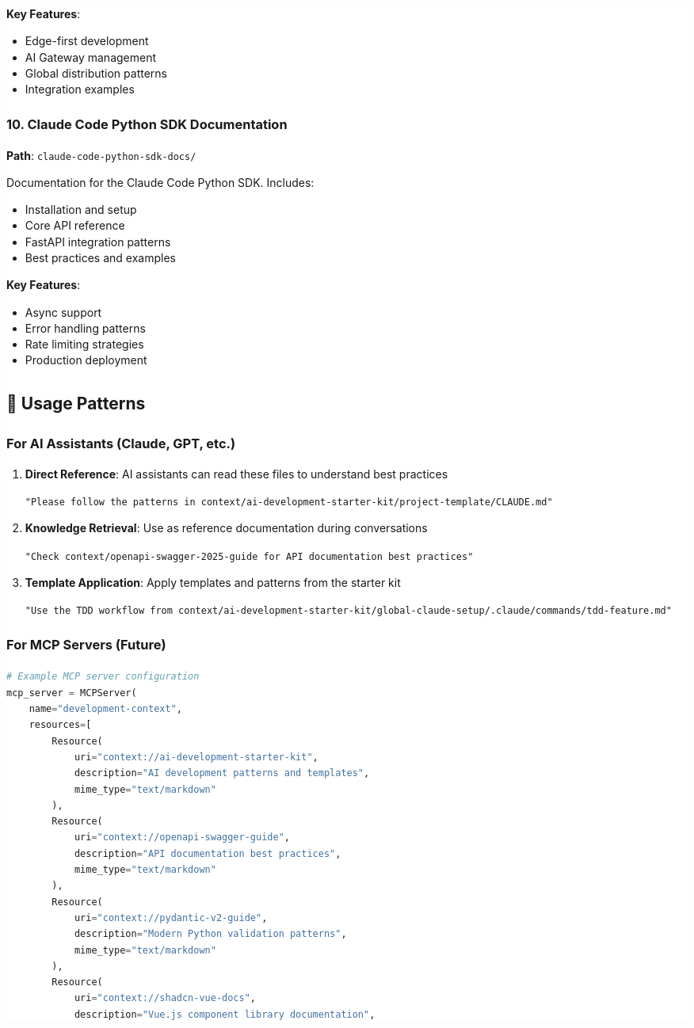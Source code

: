 **Key Features**:
- Edge-first development
- AI Gateway management
- Global distribution patterns
- Integration examples

### 10. Claude Code Python SDK Documentation
**Path**: `claude-code-python-sdk-docs/`

Documentation for the Claude Code Python SDK. Includes:
- Installation and setup
- Core API reference
- FastAPI integration patterns
- Best practices and examples

**Key Features**:
- Async support
- Error handling patterns
- Rate limiting strategies
- Production deployment

## 🚀 Usage Patterns

### For AI Assistants (Claude, GPT, etc.)

1. **Direct Reference**: AI assistants can read these files to understand best practices
   ```
   "Please follow the patterns in context/ai-development-starter-kit/project-template/CLAUDE.md"
   ```

2. **Knowledge Retrieval**: Use as reference documentation during conversations
   ```
   "Check context/openapi-swagger-2025-guide for API documentation best practices"
   ```

3. **Template Application**: Apply templates and patterns from the starter kit
   ```
   "Use the TDD workflow from context/ai-development-starter-kit/global-claude-setup/.claude/commands/tdd-feature.md"
   ```

### For MCP Servers (Future)

```python
# Example MCP server configuration
mcp_server = MCPServer(
    name="development-context",
    resources=[
        Resource(
            uri="context://ai-development-starter-kit",
            description="AI development patterns and templates",
            mime_type="text/markdown"
        ),
        Resource(
            uri="context://openapi-swagger-guide",
            description="API documentation best practices",
            mime_type="text/markdown"
        ),
        Resource(
            uri="context://pydantic-v2-guide",
            description="Modern Python validation patterns",
            mime_type="text/markdown"
        ),
        Resource(
            uri="context://shadcn-vue-docs",
            description="Vue.js component library documentation",
```